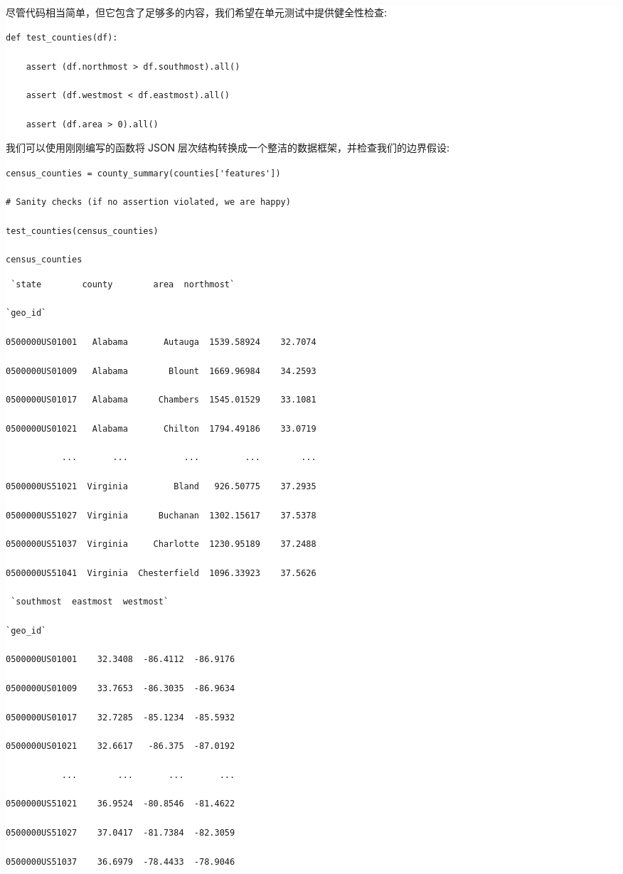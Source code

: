 尽管代码相当简单，但它包含了足够多的内容，我们希望在单元测试中提供健全性检查:

```
def test_counties(df):

    assert (df.northmost > df.southmost).all()

    assert (df.westmost < df.eastmost).all()

    assert (df.area > 0).all() 
```

我们可以使用刚刚编写的函数将 JSON 层次结构转换成一个整洁的数据框架，并检查我们的边界假设:

```
census_counties = county_summary(counties['features'])

# Sanity checks (if no assertion violated, we are happy)

test_counties(census_counties)

census_counties 
```

```
 `state        county        area  northmost`

`geo_id`

0500000US01001   Alabama       Autauga  1539.58924    32.7074

0500000US01009   Alabama        Blount  1669.96984    34.2593

0500000US01017   Alabama      Chambers  1545.01529    33.1081

0500000US01021   Alabama       Chilton  1794.49186    33.0719

           ...       ...           ...         ...        ...

0500000US51021  Virginia         Bland   926.50775    37.2935

0500000US51027  Virginia      Buchanan  1302.15617    37.5378

0500000US51037  Virginia     Charlotte  1230.95189    37.2488

0500000US51041  Virginia  Chesterfield  1096.33923    37.5626

 `southmost  eastmost  westmost`

`geo_id`

0500000US01001    32.3408  -86.4112  -86.9176

0500000US01009    33.7653  -86.3035  -86.9634

0500000US01017    32.7285  -85.1234  -85.5932

0500000US01021    32.6617   -86.375  -87.0192

           ...        ...       ...       ...

0500000US51021    36.9524  -80.8546  -81.4622

0500000US51027    37.0417  -81.7384  -82.3059

0500000US51037    36.6979  -78.4433  -78.9046
```